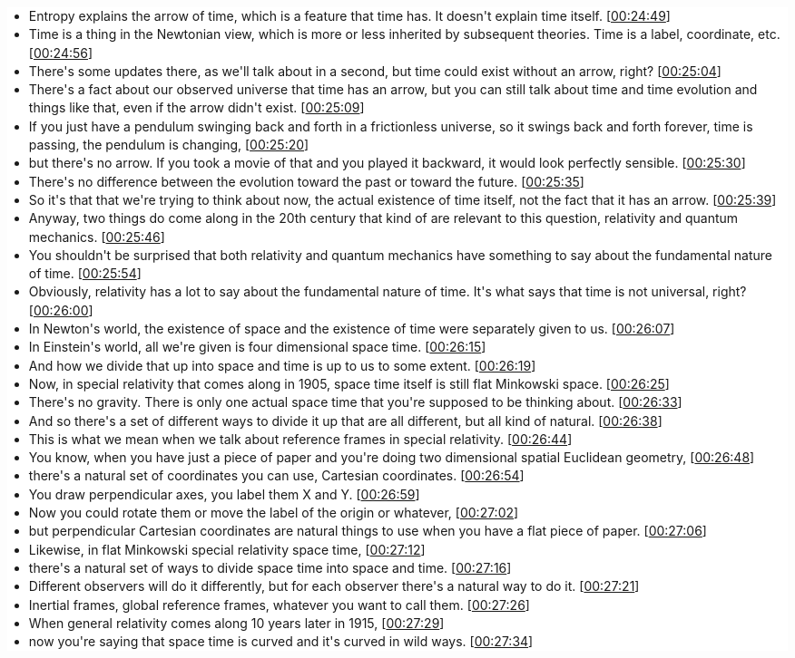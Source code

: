 *  Entropy explains the arrow of time, which is a feature that time has. It doesn't explain time itself. [[00:24:49](https://www.youtube.com/watch?v=vWGuUr-6q9k&t=1489.88s)]
*  Time is a thing in the Newtonian view, which is more or less inherited by subsequent theories. Time is a label, coordinate, etc. [[00:24:56](https://www.youtube.com/watch?v=vWGuUr-6q9k&t=1496.88s)]
*  There's some updates there, as we'll talk about in a second, but time could exist without an arrow, right? [[00:25:04](https://www.youtube.com/watch?v=vWGuUr-6q9k&t=1504.88s)]
*  There's a fact about our observed universe that time has an arrow, but you can still talk about time and time evolution and things like that, even if the arrow didn't exist. [[00:25:09](https://www.youtube.com/watch?v=vWGuUr-6q9k&t=1509.88s)]
*  If you just have a pendulum swinging back and forth in a frictionless universe, so it swings back and forth forever, time is passing, the pendulum is changing, [[00:25:20](https://www.youtube.com/watch?v=vWGuUr-6q9k&t=1520.88s)]
*  but there's no arrow. If you took a movie of that and you played it backward, it would look perfectly sensible. [[00:25:30](https://www.youtube.com/watch?v=vWGuUr-6q9k&t=1530.88s)]
*  There's no difference between the evolution toward the past or toward the future. [[00:25:35](https://www.youtube.com/watch?v=vWGuUr-6q9k&t=1535.88s)]
*  So it's that that we're trying to think about now, the actual existence of time itself, not the fact that it has an arrow. [[00:25:39](https://www.youtube.com/watch?v=vWGuUr-6q9k&t=1539.88s)]
*  Anyway, two things do come along in the 20th century that kind of are relevant to this question, relativity and quantum mechanics. [[00:25:46](https://www.youtube.com/watch?v=vWGuUr-6q9k&t=1546.88s)]
*  You shouldn't be surprised that both relativity and quantum mechanics have something to say about the fundamental nature of time. [[00:25:54](https://www.youtube.com/watch?v=vWGuUr-6q9k&t=1554.88s)]
*  Obviously, relativity has a lot to say about the fundamental nature of time. It's what says that time is not universal, right? [[00:26:00](https://www.youtube.com/watch?v=vWGuUr-6q9k&t=1560.88s)]
*  In Newton's world, the existence of space and the existence of time were separately given to us. [[00:26:07](https://www.youtube.com/watch?v=vWGuUr-6q9k&t=1567.88s)]
*  In Einstein's world, all we're given is four dimensional space time. [[00:26:15](https://www.youtube.com/watch?v=vWGuUr-6q9k&t=1575.88s)]
*  And how we divide that up into space and time is up to us to some extent. [[00:26:19](https://www.youtube.com/watch?v=vWGuUr-6q9k&t=1579.88s)]
*  Now, in special relativity that comes along in 1905, space time itself is still flat Minkowski space. [[00:26:25](https://www.youtube.com/watch?v=vWGuUr-6q9k&t=1585.88s)]
*  There's no gravity. There is only one actual space time that you're supposed to be thinking about. [[00:26:33](https://www.youtube.com/watch?v=vWGuUr-6q9k&t=1593.88s)]
*  And so there's a set of different ways to divide it up that are all different, but all kind of natural. [[00:26:38](https://www.youtube.com/watch?v=vWGuUr-6q9k&t=1598.88s)]
*  This is what we mean when we talk about reference frames in special relativity. [[00:26:44](https://www.youtube.com/watch?v=vWGuUr-6q9k&t=1604.88s)]
*  You know, when you have just a piece of paper and you're doing two dimensional spatial Euclidean geometry, [[00:26:48](https://www.youtube.com/watch?v=vWGuUr-6q9k&t=1608.88s)]
*  there's a natural set of coordinates you can use, Cartesian coordinates. [[00:26:54](https://www.youtube.com/watch?v=vWGuUr-6q9k&t=1614.88s)]
*  You draw perpendicular axes, you label them X and Y. [[00:26:59](https://www.youtube.com/watch?v=vWGuUr-6q9k&t=1619.88s)]
*  Now you could rotate them or move the label of the origin or whatever, [[00:27:02](https://www.youtube.com/watch?v=vWGuUr-6q9k&t=1622.88s)]
*  but perpendicular Cartesian coordinates are natural things to use when you have a flat piece of paper. [[00:27:06](https://www.youtube.com/watch?v=vWGuUr-6q9k&t=1626.88s)]
*  Likewise, in flat Minkowski special relativity space time, [[00:27:12](https://www.youtube.com/watch?v=vWGuUr-6q9k&t=1632.88s)]
*  there's a natural set of ways to divide space time into space and time. [[00:27:16](https://www.youtube.com/watch?v=vWGuUr-6q9k&t=1636.88s)]
*  Different observers will do it differently, but for each observer there's a natural way to do it. [[00:27:21](https://www.youtube.com/watch?v=vWGuUr-6q9k&t=1641.88s)]
*  Inertial frames, global reference frames, whatever you want to call them. [[00:27:26](https://www.youtube.com/watch?v=vWGuUr-6q9k&t=1646.88s)]
*  When general relativity comes along 10 years later in 1915, [[00:27:29](https://www.youtube.com/watch?v=vWGuUr-6q9k&t=1649.88s)]
*  now you're saying that space time is curved and it's curved in wild ways. [[00:27:34](https://www.youtube.com/watch?v=vWGuUr-6q9k&t=1654.88s)]